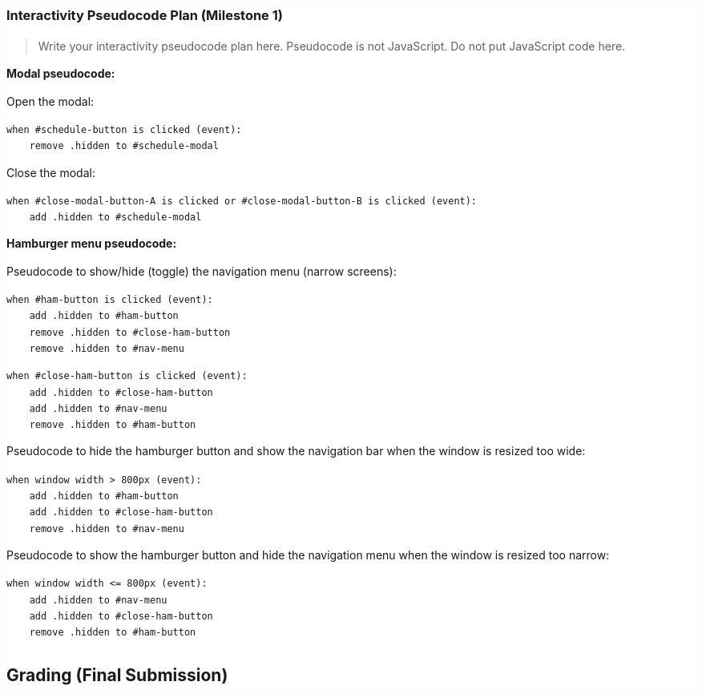 
### Interactivity Pseudocode Plan (Milestone 1)
> Write your interactivity pseudocode plan here.
> Pseudocode is not JavaScript. Do not put JavaScript code here.

**Modal pseudocode:**

Open the modal:

```
when #schedule-button is clicked (event):
    remove .hidden to #schedule-modal
```

Close the modal:

```
when #close-modal-button-A is clicked or #close-modal-button-B is clicked (event):
    add .hidden to #schedule-modal
```

**Hamburger menu pseudocode:**

Pseudocode to show/hide (toggle) the navigation menu (narrow screens):

```
when #ham-button is clicked (event):
    add .hidden to #ham-button
    remove .hidden to #close-ham-button
    remove .hidden to #nav-menu
```
```
when #close-ham-button is clicked (event):
    add .hidden to #close-ham-button
    add .hidden to #nav-menu
    remove .hidden to #ham-button
```

Pseudocode to hide the hamburger button and show the navigation bar when the window is resized too wide:

```
when window width > 800px (event):
    add .hidden to #ham-button
    add .hidden to #close-ham-button
    remove .hidden to #nav-menu
```

Pseudocode to show the hamburger button and hide the navigation menu when the window is resized too narrow:

```
when window width <= 800px (event):
    add .hidden to #nav-menu
    add .hidden to #close-ham-button
    remove .hidden to #ham-button
```


## Grading (Final Submission)
